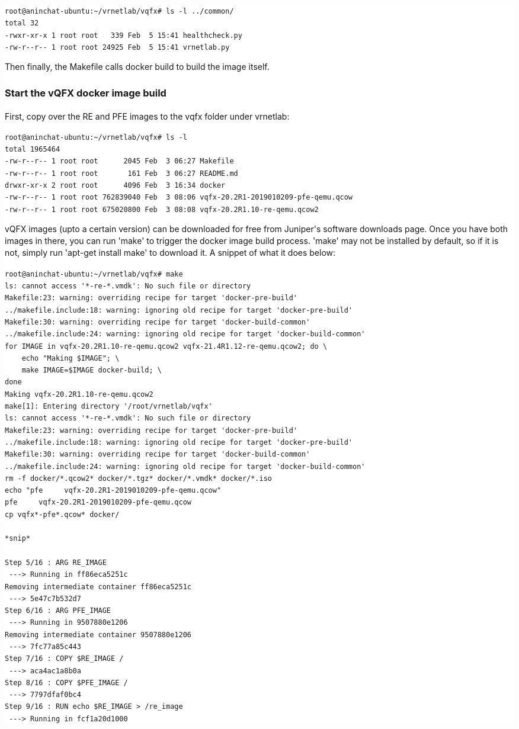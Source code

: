 ```
root@aninchat-ubuntu:~/vrnetlab/vqfx# ls -l ../common/
total 32
-rwxr-xr-x 1 root root   339 Feb  5 15:41 healthcheck.py
-rw-r--r-- 1 root root 24925 Feb  5 15:41 vrnetlab.py
```

Then finally, the Makefile calls docker build to build the image itself. 

### Start the vQFX docker image build

First, copy over the RE and PFE images to the vqfx folder under vrnetlab:

```
root@aninchat-ubuntu:~/vrnetlab/vqfx# ls -l
total 1965464
-rw-r--r-- 1 root root      2045 Feb  3 06:27 Makefile
-rw-r--r-- 1 root root       161 Feb  3 06:27 README.md
drwxr-xr-x 2 root root      4096 Feb  3 16:34 docker
-rw-r--r-- 1 root root 762839040 Feb  3 08:06 vqfx-20.2R1-2019010209-pfe-qemu.qcow
-rw-r--r-- 1 root root 675020800 Feb  3 08:08 vqfx-20.2R1.10-re-qemu.qcow2
```

vQFX images (upto a certain version) can be downloaded for free from Juniper's software downloads page. Once you have both images in there, you can run 'make' to trigger the docker image build process. 'make' may not be installed by default, so if it is not, simply run 'apt-get install make' to download it. A snippet of what it does below:

```
root@aninchat-ubuntu:~/vrnetlab/vqfx# make
ls: cannot access '*-re-*.vmdk': No such file or directory
Makefile:23: warning: overriding recipe for target 'docker-pre-build'
../makefile.include:18: warning: ignoring old recipe for target 'docker-pre-build'
Makefile:30: warning: overriding recipe for target 'docker-build-common'
../makefile.include:24: warning: ignoring old recipe for target 'docker-build-common'
for IMAGE in vqfx-20.2R1.10-re-qemu.qcow2 vqfx-21.4R1.12-re-qemu.qcow2; do \
	echo "Making $IMAGE"; \
	make IMAGE=$IMAGE docker-build; \
done
Making vqfx-20.2R1.10-re-qemu.qcow2
make[1]: Entering directory '/root/vrnetlab/vqfx'
ls: cannot access '*-re-*.vmdk': No such file or directory
Makefile:23: warning: overriding recipe for target 'docker-pre-build'
../makefile.include:18: warning: ignoring old recipe for target 'docker-pre-build'
Makefile:30: warning: overriding recipe for target 'docker-build-common'
../makefile.include:24: warning: ignoring old recipe for target 'docker-build-common'
rm -f docker/*.qcow2* docker/*.tgz* docker/*.vmdk* docker/*.iso
echo "pfe     vqfx-20.2R1-2019010209-pfe-qemu.qcow"
pfe     vqfx-20.2R1-2019010209-pfe-qemu.qcow
cp vqfx*-pfe*.qcow* docker/

*snip*

Step 5/16 : ARG RE_IMAGE
 ---> Running in ff86eca5251c
Removing intermediate container ff86eca5251c
 ---> 5e47c7b532d7
Step 6/16 : ARG PFE_IMAGE
 ---> Running in 9507880e1206
Removing intermediate container 9507880e1206
 ---> 7fc77a85c443
Step 7/16 : COPY $RE_IMAGE /
 ---> aca4ac1a8b0a
Step 8/16 : COPY $PFE_IMAGE /
 ---> 7797dfaf0bc4
Step 9/16 : RUN echo $RE_IMAGE > /re_image
 ---> Running in fcf1a20d1000
```